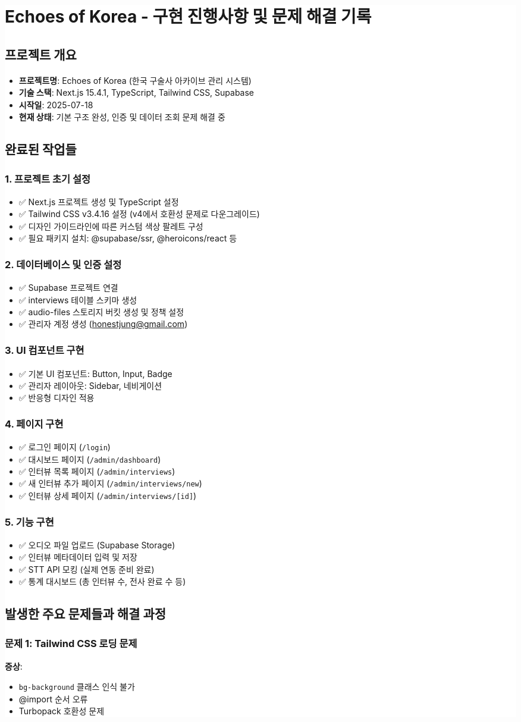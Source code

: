 # Echoes of Korea - 구현 진행사항 및 문제 해결 기록

## 프로젝트 개요
- **프로젝트명**: Echoes of Korea (한국 구술사 아카이브 관리 시스템)
- **기술 스택**: Next.js 15.4.1, TypeScript, Tailwind CSS, Supabase
- **시작일**: 2025-07-18
- **현재 상태**: 기본 구조 완성, 인증 및 데이터 조회 문제 해결 중

## 완료된 작업들

### 1. 프로젝트 초기 설정
- ✅ Next.js 프로젝트 생성 및 TypeScript 설정
- ✅ Tailwind CSS v3.4.16 설정 (v4에서 호환성 문제로 다운그레이드)
- ✅ 디자인 가이드라인에 따른 커스텀 색상 팔레트 구성
- ✅ 필요 패키지 설치: @supabase/ssr, @heroicons/react 등

### 2. 데이터베이스 및 인증 설정
- ✅ Supabase 프로젝트 연결
- ✅ interviews 테이블 스키마 생성
- ✅ audio-files 스토리지 버킷 생성 및 정책 설정
- ✅ 관리자 계정 생성 (honestjung@gmail.com)

### 3. UI 컴포넌트 구현
- ✅ 기본 UI 컴포넌트: Button, Input, Badge
- ✅ 관리자 레이아웃: Sidebar, 네비게이션
- ✅ 반응형 디자인 적용

### 4. 페이지 구현
- ✅ 로그인 페이지 (`/login`)
- ✅ 대시보드 페이지 (`/admin/dashboard`)
- ✅ 인터뷰 목록 페이지 (`/admin/interviews`)
- ✅ 새 인터뷰 추가 페이지 (`/admin/interviews/new`)
- ✅ 인터뷰 상세 페이지 (`/admin/interviews/[id]`)

### 5. 기능 구현
- ✅ 오디오 파일 업로드 (Supabase Storage)
- ✅ 인터뷰 메타데이터 입력 및 저장
- ✅ STT API 모킹 (실제 연동 준비 완료)
- ✅ 통계 대시보드 (총 인터뷰 수, 전사 완료 수 등)

## 발생한 주요 문제들과 해결 과정

### 문제 1: Tailwind CSS 로딩 문제
**증상**: 
- `bg-background` 클래스 인식 불가
- @import 순서 오류
- Turbopack 호환성 문제
